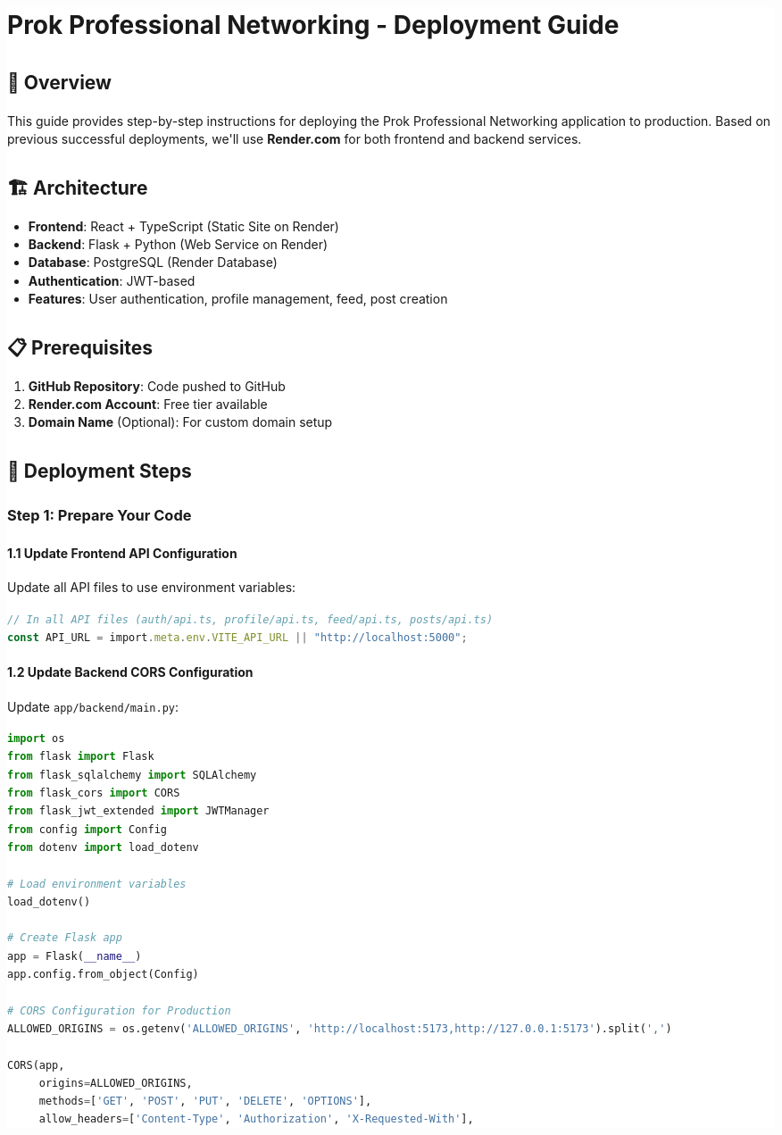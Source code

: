 # Prok Professional Networking - Deployment Guide

## 🎯 Overview

This guide provides step-by-step instructions for deploying the Prok Professional Networking application to production. Based on previous successful deployments, we'll use **Render.com** for both frontend and backend services.

## 🏗️ Architecture

- **Frontend**: React + TypeScript (Static Site on Render)
- **Backend**: Flask + Python (Web Service on Render)
- **Database**: PostgreSQL (Render Database)
- **Authentication**: JWT-based
- **Features**: User authentication, profile management, feed, post creation

## 📋 Prerequisites

1. **GitHub Repository**: Code pushed to GitHub
2. **Render.com Account**: Free tier available
3. **Domain Name** (Optional): For custom domain setup

## 🚀 Deployment Steps

### Step 1: Prepare Your Code

#### 1.1 Update Frontend API Configuration

Update all API files to use environment variables:

```typescript
// In all API files (auth/api.ts, profile/api.ts, feed/api.ts, posts/api.ts)
const API_URL = import.meta.env.VITE_API_URL || "http://localhost:5000";
```

#### 1.2 Update Backend CORS Configuration

Update `app/backend/main.py`:

```python
import os
from flask import Flask
from flask_sqlalchemy import SQLAlchemy
from flask_cors import CORS
from flask_jwt_extended import JWTManager
from config import Config
from dotenv import load_dotenv

# Load environment variables
load_dotenv()

# Create Flask app
app = Flask(__name__)
app.config.from_object(Config)

# CORS Configuration for Production
ALLOWED_ORIGINS = os.getenv('ALLOWED_ORIGINS', 'http://localhost:5173,http://127.0.0.1:5173').split(',')

CORS(app,
     origins=ALLOWED_ORIGINS,
     methods=['GET', 'POST', 'PUT', 'DELETE', 'OPTIONS'],
     allow_headers=['Content-Type', 'Authorization', 'X-Requested-With'],
```